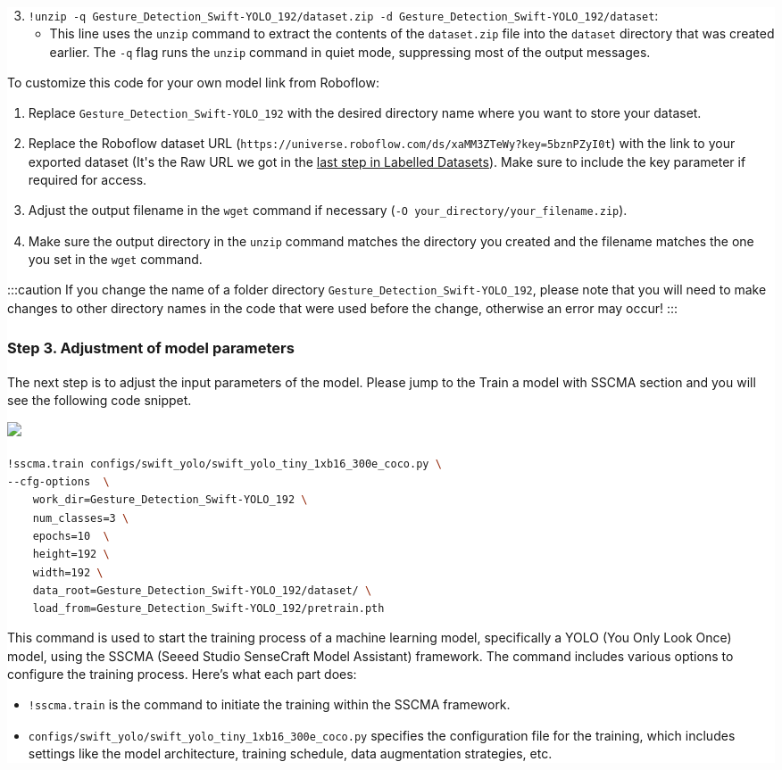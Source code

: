 3. `!unzip -q Gesture_Detection_Swift-YOLO_192/dataset.zip -d Gesture_Detection_Swift-YOLO_192/dataset`:
   - This line uses the `unzip` command to extract the contents of the `dataset.zip` file into the `dataset` directory that was created earlier. The `-q` flag runs the `unzip` command in quiet mode, suppressing most of the output messages.

To customize this code for your own model link from Roboflow:

1. Replace `Gesture_Detection_Swift-YOLO_192` with the desired directory name where you want to store your dataset.

2. Replace the Roboflow dataset URL (`https://universe.roboflow.com/ds/xaMM3ZTeWy?key=5bznPZyI0t`) with the link to your exported dataset (It's the Raw URL we got in the [last step in Labelled Datasets](#choose-how-you-get-your-dataset)). Make sure to include the key parameter if required for access.

3. Adjust the output filename in the `wget` command if necessary (`-O your_directory/your_filename.zip`).

4. Make sure the output directory in the `unzip` command matches the directory you created and the filename matches the one you set in the `wget` command.

:::caution
If you change the name of a folder directory `Gesture_Detection_Swift-YOLO_192`, please note that you will need to make changes to other directory names in the code that were used before the change, otherwise an error may occur!
:::

### Step 3. Adjustment of model parameters

The next step is to adjust the input parameters of the model. Please jump to the Train a model with SSCMA section and you will see the following code snippet.

<div style={{textAlign:'center'}}><img src="https://files.seeedstudio.com/wiki/visionai_v2_train_model/29.png" style={{width:1000, height:'auto'}}/></div>

```sh
!sscma.train configs/swift_yolo/swift_yolo_tiny_1xb16_300e_coco.py \
--cfg-options  \
    work_dir=Gesture_Detection_Swift-YOLO_192 \
    num_classes=3 \
    epochs=10  \
    height=192 \
    width=192 \
    data_root=Gesture_Detection_Swift-YOLO_192/dataset/ \
    load_from=Gesture_Detection_Swift-YOLO_192/pretrain.pth
```


This command is used to start the training process of a machine learning model, specifically a YOLO (You Only Look Once) model, using the SSCMA (Seeed Studio SenseCraft Model Assistant) framework. The command includes various options to configure the training process. Here’s what each part does:

- `!sscma.train` is the command to initiate the training within the SSCMA framework.

- `configs/swift_yolo/swift_yolo_tiny_1xb16_300e_coco.py` specifies the configuration file for the training, which includes settings like the model architecture, training schedule, data augmentation strategies, etc.

